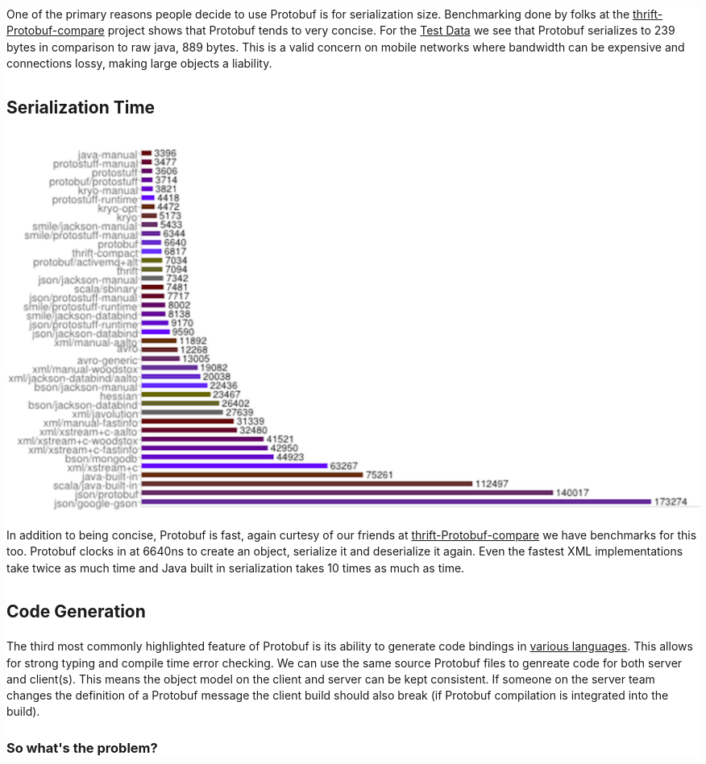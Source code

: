 

One of the primary reasons people decide to use Protobuf is for serialization size. Benchmarking done by folks at the [thrift-Protobuf-compare](http://code.google.com/p/thrift-Protobuf-compare/wiki/BenchmarkingV2) project shows that Protobuf tends to very concise. For the [Test Data](http://code.google.com/p/thrift-Protobuf-compare/source/browse/trunk/tpc/media.proto) we see that Protobuf serializes to 239 bytes in comparison to raw java, 889 bytes. This is a valid concern on mobile networks where bandwidth can be expensive and connections lossy, making large objects a liability.  

## Serialization Time
![Serialization Time](/assets/images/serializationtime.png) 

In addition to being concise, Protobuf is fast, again curtesy of our friends at  [thrift-Protobuf-compare](http://code.google.com/p/thrift-Protobuf-compare/wiki/BenchmarkingV2) we have benchmarks for this too. Protobuf clocks in at 6640ns to create an object, serialize it and deserialize it again. Even the fastest XML implementations take twice as much time and Java built in serialization takes 10 times as much as time.  


## Code Generation

The third most commonly highlighted feature of Protobuf is its ability to generate code bindings in [various languages](http://code.google.com/p/Protobuf/wiki/ThirdPartyAddOns). This allows for strong typing and compile time error checking. We can use the same source Protobuf files to genreate code for both server and client(s). This means the object model on the client and server can be kept consistent. If someone on the server team changes the definition of a Protobuf message the client build should also break (if Protobuf compilation is integrated into the build).  

### So what's the problem?
